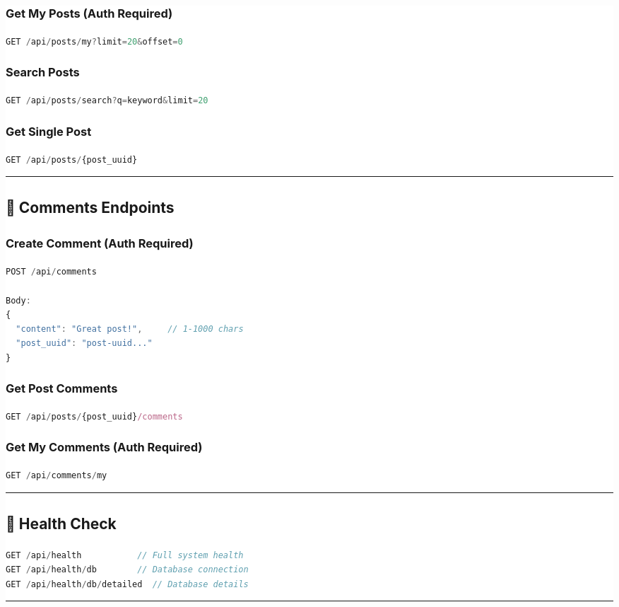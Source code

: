 ### Get My Posts (Auth Required)

```javascript
GET /api/posts/my?limit=20&offset=0
```

### Search Posts

```javascript
GET /api/posts/search?q=keyword&limit=20
```

### Get Single Post

```javascript
GET /api/posts/{post_uuid}
```

---

## 💬 Comments Endpoints

### Create Comment (Auth Required)

```javascript
POST /api/comments

Body:
{
  "content": "Great post!",     // 1-1000 chars
  "post_uuid": "post-uuid..."
}
```

### Get Post Comments

```javascript
GET /api/posts/{post_uuid}/comments
```

### Get My Comments (Auth Required)

```javascript
GET /api/comments/my
```

---

## 🏥 Health Check

```javascript
GET /api/health           // Full system health
GET /api/health/db        // Database connection
GET /api/health/db/detailed  // Database details
```

---